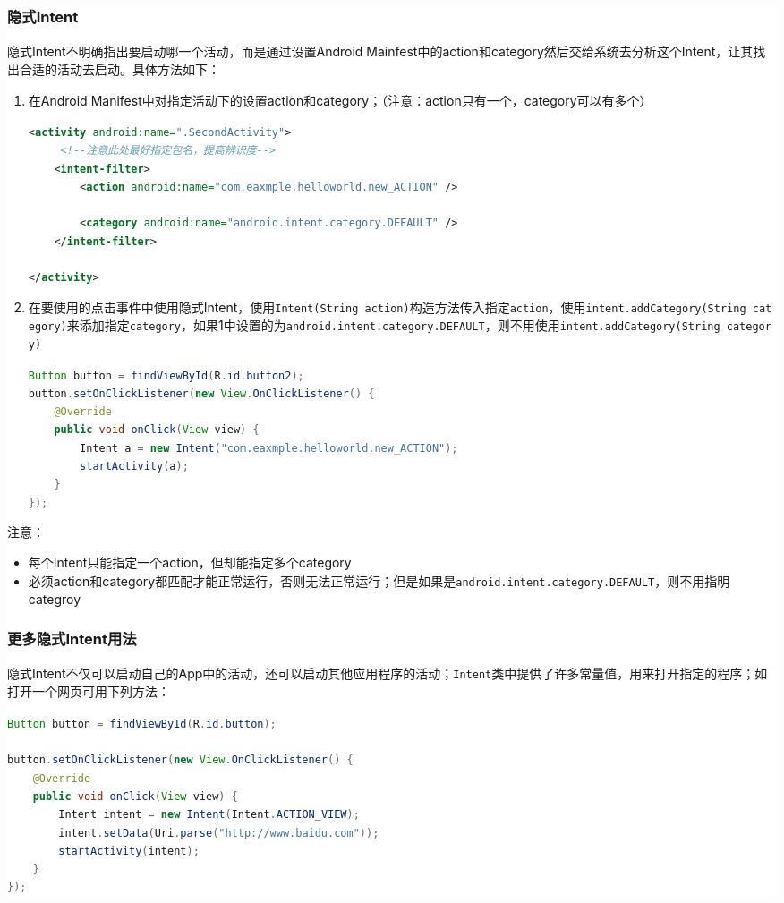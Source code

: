 

### 隐式Intent

隐式Intent不明确指出要启动哪一个活动，而是通过设置Android Mainfest中的action和category然后交给系统去分析这个Intent，让其找出合适的活动去启动。具体方法如下：

1. 在Android Manifest中对指定活动下的<intent-filter>设置action和category；（注意：action只有一个，category可以有多个）

   ```xml
   <activity android:name=".SecondActivity">
        <!--注意此处最好指定包名，提高辨识度-->
       <intent-filter>
           <action android:name="com.eaxmple.helloworld.new_ACTION" />
   
           <category android:name="android.intent.category.DEFAULT" />
       </intent-filter>
   
   </activity>
   ```

2. 在要使用的点击事件中使用隐式Intent，使用`Intent(String action)`构造方法传入指定`action`，使用`intent.addCategory(String category)`来添加指定`category`，如果1中设置的为`android.intent.category.DEFAULT`，则不用使用`intent.addCategory(String category)`

   ```java
   Button button = findViewById(R.id.button2);
   button.setOnClickListener(new View.OnClickListener() {
       @Override
       public void onClick(View view) {
           Intent a = new Intent("com.eaxmple.helloworld.new_ACTION");
           startActivity(a);
       }
   });
   ```

注意：

- 每个Intent只能指定一个action，但却能指定多个category
- 必须action和category都匹配才能正常运行，否则无法正常运行；但是如果是`android.intent.category.DEFAULT`，则不用指明categroy



### 更多隐式Intent用法

隐式Intent不仅可以启动自己的App中的活动，还可以启动其他应用程序的活动；`Intent`类中提供了许多常量值，用来打开指定的程序；如打开一个网页可用下列方法：

```java
Button button = findViewById(R.id.button);

button.setOnClickListener(new View.OnClickListener() {
    @Override
    public void onClick(View view) {
        Intent intent = new Intent(Intent.ACTION_VIEW);
        intent.setData(Uri.parse("http://www.baidu.com"));
        startActivity(intent);
    }
});
```
